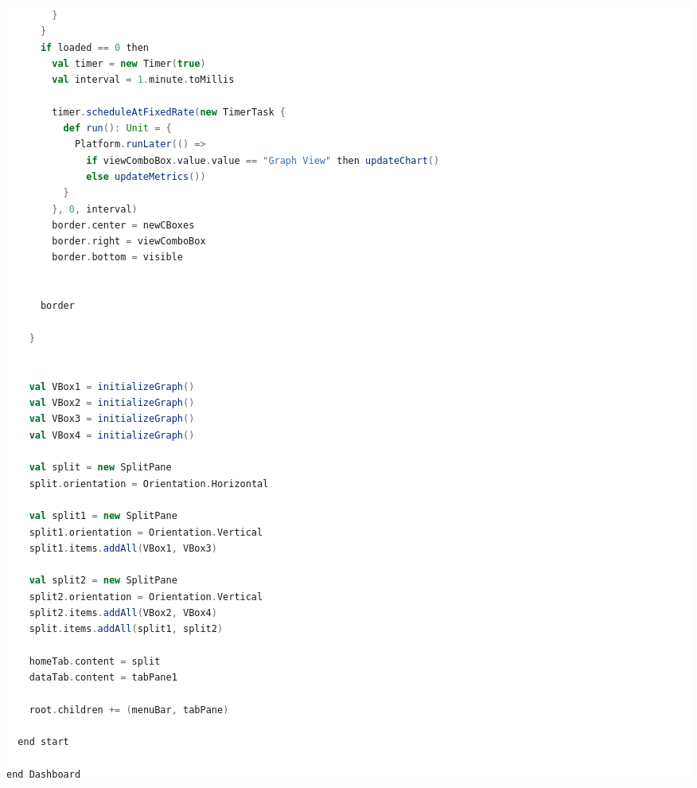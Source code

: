 ```scala
        } 
      }
      if loaded == 0 then
        val timer = new Timer(true)
        val interval = 1.minute.toMillis

        timer.scheduleAtFixedRate(new TimerTask {
          def run(): Unit = {
            Platform.runLater(() => 
              if viewComboBox.value.value == "Graph View" then updateChart()
              else updateMetrics())
          }
        }, 0, interval)
        border.center = newCBoxes
        border.right = viewComboBox
        border.bottom = visible
        

      border

    }
      

    val VBox1 = initializeGraph()
    val VBox2 = initializeGraph()
    val VBox3 = initializeGraph()
    val VBox4 = initializeGraph()

    val split = new SplitPane
    split.orientation = Orientation.Horizontal

    val split1 = new SplitPane
    split1.orientation = Orientation.Vertical
    split1.items.addAll(VBox1, VBox3)

    val split2 = new SplitPane
    split2.orientation = Orientation.Vertical
    split2.items.addAll(VBox2, VBox4)
    split.items.addAll(split1, split2)

    homeTab.content = split
    dataTab.content = tabPane1

    root.children += (menuBar, tabPane)

  end start

end Dashboard


```
